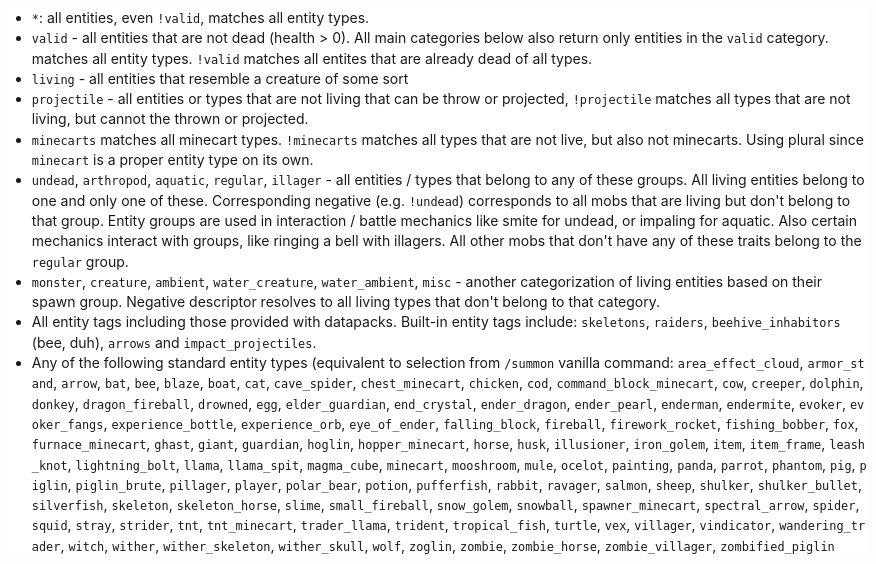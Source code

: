 *  `*`: all entities, even `!valid`, matches all entity types.
*  `valid` - all entities that are not dead (health > 0). All main categories below also return only 
entities in the `valid` category. matches all entity types. `!valid` matches all entites that are already dead of all types.
*  `living` - all entities that resemble a creature of some sort
*  `projectile` - all entities or types that are not living that can be throw or projected, `!projectile` matches all types that
   are not living, but cannot the thrown or projected.
*  `minecarts` matches all minecart types. `!minecarts` matches all types that are not live, but also not minecarts. Using plural
since `minecart` is a proper entity type on its own.
*  `undead`, `arthropod`, `aquatic`, `regular`, `illager` - all entities / types that belong to any of these groups. All 
living entities belong to one and only one of these. Corresponding negative (e.g. `!undead`) corresponds to all mobs that are 
living but don't belong to that group. Entity groups are used in interaction / battle mechanics like smite for undead, or impaling
for aquatic. Also certain mechanics interact with groups, like ringing a bell with illagers. All other mobs that don't have any of these traits belong
to the `regular` group.
*  `monster`, `creature`, `ambient`, `water_creature`, `water_ambient`, `misc` - another categorization of 
living entities based on their spawn group. Negative descriptor resolves to all living types that don't belong to that
category.
* All entity tags including those provided with datapacks. Built-in entity tags include: `skeletons`, `raiders`, 
`beehive_inhabitors` (bee, duh), `arrows` and `impact_projectiles`.
* Any of the following standard entity types (equivalent to selection from `/summon` vanilla command: 
`area_effect_cloud`, `armor_stand`, `arrow`, `bat`, `bee`, `blaze`, `boat`, `cat`, `cave_spider`, `chest_minecart`, 
`chicken`, `cod`, `command_block_minecart`, `cow`, `creeper`, `dolphin`, `donkey`, `dragon_fireball`, `drowned`, 
`egg`, `elder_guardian`, `end_crystal`, `ender_dragon`, `ender_pearl`, `enderman`, `endermite`, `evoker`, 
`evoker_fangs`, `experience_bottle`, `experience_orb`, `eye_of_ender`, `falling_block`, `fireball`, `firework_rocket`, 
`fishing_bobber`, `fox`, `furnace_minecart`, `ghast`, `giant`, `guardian`, `hoglin`, `hopper_minecart`, `horse`, 
`husk`, `illusioner`, `iron_golem`, `item`, `item_frame`, `leash_knot`, `lightning_bolt`, `llama`, `llama_spit`, 
`magma_cube`, `minecart`, `mooshroom`, `mule`, `ocelot`, `painting`, `panda`, `parrot`, `phantom`, `pig`, `piglin`, 
`piglin_brute`, `pillager`, `player`, `polar_bear`, `potion`, `pufferfish`, `rabbit`, `ravager`, `salmon`, `sheep`, 
`shulker`, `shulker_bullet`, `silverfish`, `skeleton`, `skeleton_horse`, `slime`, `small_fireball`, `snow_golem`, 
`snowball`, `spawner_minecart`, `spectral_arrow`, `spider`, `squid`, `stray`, `strider`, `tnt`, `tnt_minecart`, 
`trader_llama`, `trident`, `tropical_fish`, `turtle`, `vex`, `villager`, `vindicator`, `wandering_trader`, `witch`, 
`wither`, `wither_skeleton`, `wither_skull`, `wolf`, `zoglin`, `zombie`, `zombie_horse`, `zombie_villager`, 
`zombified_piglin`
